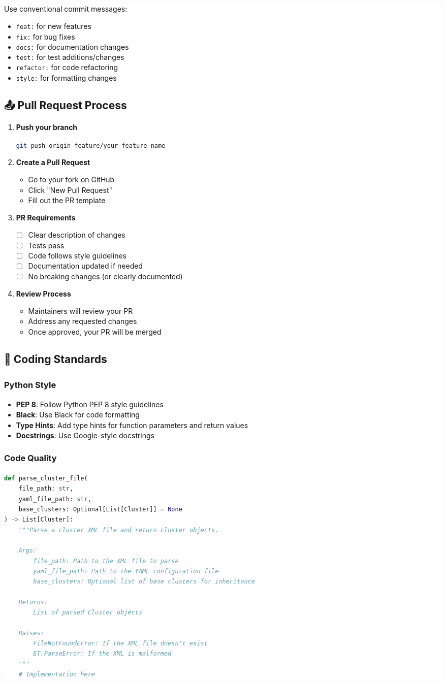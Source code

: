    Use conventional commit messages:
   - `feat:` for new features
   - `fix:` for bug fixes
   - `docs:` for documentation changes
   - `test:` for test additions/changes
   - `refactor:` for code refactoring
   - `style:` for formatting changes

## 📤 Pull Request Process

1. **Push your branch**

   ```bash
   git push origin feature/your-feature-name
   ```

2. **Create a Pull Request**
   - Go to your fork on GitHub
   - Click "New Pull Request"
   - Fill out the PR template

3. **PR Requirements**
   - [ ] Clear description of changes
   - [ ] Tests pass
   - [ ] Code follows style guidelines
   - [ ] Documentation updated if needed
   - [ ] No breaking changes (or clearly documented)

4. **Review Process**
   - Maintainers will review your PR
   - Address any requested changes
   - Once approved, your PR will be merged

## 📝 Coding Standards

### Python Style

- **PEP 8**: Follow Python PEP 8 style guidelines
- **Black**: Use Black for code formatting
- **Type Hints**: Add type hints for function parameters and return values
- **Docstrings**: Use Google-style docstrings

### Code Quality

```python
def parse_cluster_file(
    file_path: str,
    yaml_file_path: str,
    base_clusters: Optional[List[Cluster]] = None
) -> List[Cluster]:
    """Parse a cluster XML file and return cluster objects.

    Args:
        file_path: Path to the XML file to parse
        yaml_file_path: Path to the YAML configuration file
        base_clusters: Optional list of base clusters for inheritance

    Returns:
        List of parsed Cluster objects

    Raises:
        FileNotFoundError: If the XML file doesn't exist
        ET.ParseError: If the XML is malformed
    """
    # Implementation here
```